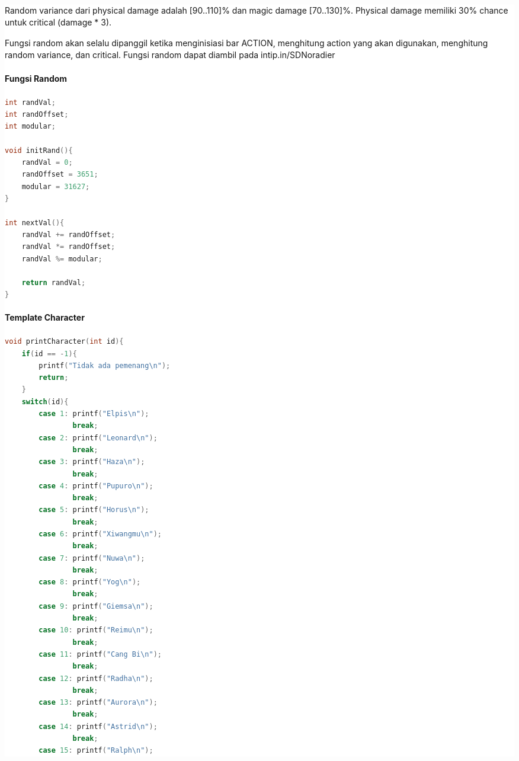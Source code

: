 Random variance dari physical damage adalah [90..110]% dan magic damage [70..130]%. Physical damage memiliki 30% chance untuk critical (damage * 3).

Fungsi random akan selalu dipanggil ketika menginisiasi bar ACTION, menghitung action yang akan digunakan, menghitung random variance, dan critical. Fungsi random dapat diambil pada intip.in/SDNoradier

#### Fungsi Random
```c++
int randVal;
int randOffset;
int modular;

void initRand(){
	randVal = 0;
	randOffset = 3651;
	modular = 31627;
}

int nextVal(){
	randVal += randOffset;
	randVal *= randOffset;
	randVal %= modular;
	
	return randVal;
}
```

#### Template Character
```c++
void printCharacter(int id){
	if(id == -1){
		printf("Tidak ada pemenang\n");
		return;
	}
	switch(id){
		case 1: printf("Elpis\n");
				break;
		case 2: printf("Leonard\n");
				break;
		case 3: printf("Haza\n");
				break;
		case 4: printf("Pupuro\n");
				break;
		case 5: printf("Horus\n");
				break;
		case 6: printf("Xiwangmu\n");
				break;
		case 7: printf("Nuwa\n");
				break;
		case 8: printf("Yog\n");
				break;
		case 9: printf("Giemsa\n");
				break;
		case 10: printf("Reimu\n");
				break;
		case 11: printf("Cang Bi\n");
				break;
		case 12: printf("Radha\n");
				break;
		case 13: printf("Aurora\n");
				break;
		case 14: printf("Astrid\n");
				break;
		case 15: printf("Ralph\n");
```